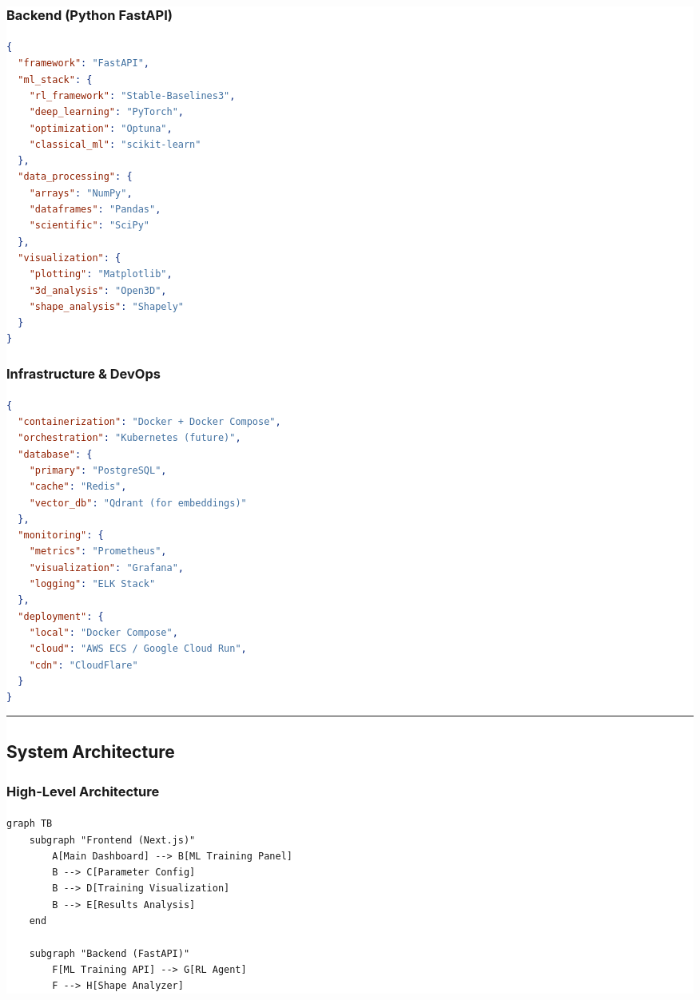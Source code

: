 ### Backend (Python FastAPI)
```json
{
  "framework": "FastAPI",
  "ml_stack": {
    "rl_framework": "Stable-Baselines3",
    "deep_learning": "PyTorch",
    "optimization": "Optuna",
    "classical_ml": "scikit-learn"
  },
  "data_processing": {
    "arrays": "NumPy",
    "dataframes": "Pandas", 
    "scientific": "SciPy"
  },
  "visualization": {
    "plotting": "Matplotlib",
    "3d_analysis": "Open3D",
    "shape_analysis": "Shapely"
  }
}
```

### Infrastructure & DevOps
```json
{
  "containerization": "Docker + Docker Compose",
  "orchestration": "Kubernetes (future)",
  "database": {
    "primary": "PostgreSQL",
    "cache": "Redis",
    "vector_db": "Qdrant (for embeddings)"
  },
  "monitoring": {
    "metrics": "Prometheus",
    "visualization": "Grafana",
    "logging": "ELK Stack"
  },
  "deployment": {
    "local": "Docker Compose",
    "cloud": "AWS ECS / Google Cloud Run",
    "cdn": "CloudFlare"
  }
}
```

---

## System Architecture

### High-Level Architecture
```mermaid
graph TB
    subgraph "Frontend (Next.js)"
        A[Main Dashboard] --> B[ML Training Panel]
        B --> C[Parameter Config]
        B --> D[Training Visualization]
        B --> E[Results Analysis]
    end
    
    subgraph "Backend (FastAPI)"
        F[ML Training API] --> G[RL Agent]
        F --> H[Shape Analyzer]
```